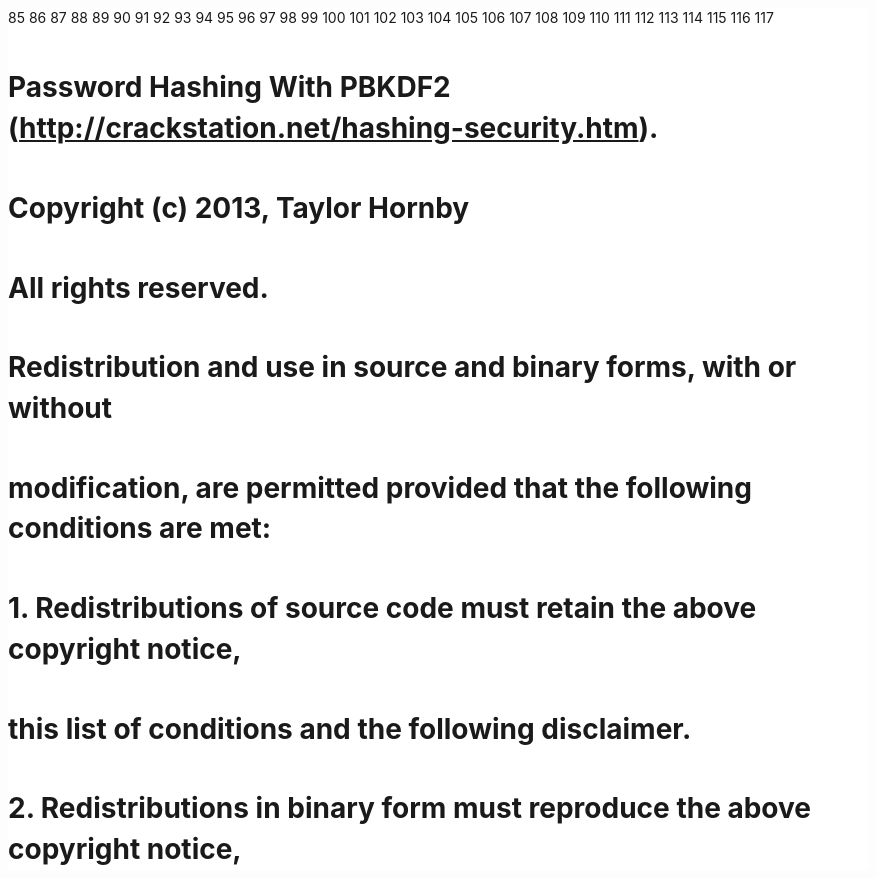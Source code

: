 85
86
87
88
89
90
91
92
93
94
95
96
97
98
99
100
101
102
103
104
105
106
107
108
109
110
111
112
113
114
115
116
117
# Password Hashing With PBKDF2 (http://crackstation.net/hashing-security.htm).
# Copyright (c) 2013, Taylor Hornby
# All rights reserved.
# 
# Redistribution and use in source and binary forms, with or without 
# modification, are permitted provided that the following conditions are met:
# 
# 1. Redistributions of source code must retain the above copyright notice, 
# this list of conditions and the following disclaimer.
# 
# 2. Redistributions in binary form must reproduce the above copyright notice,